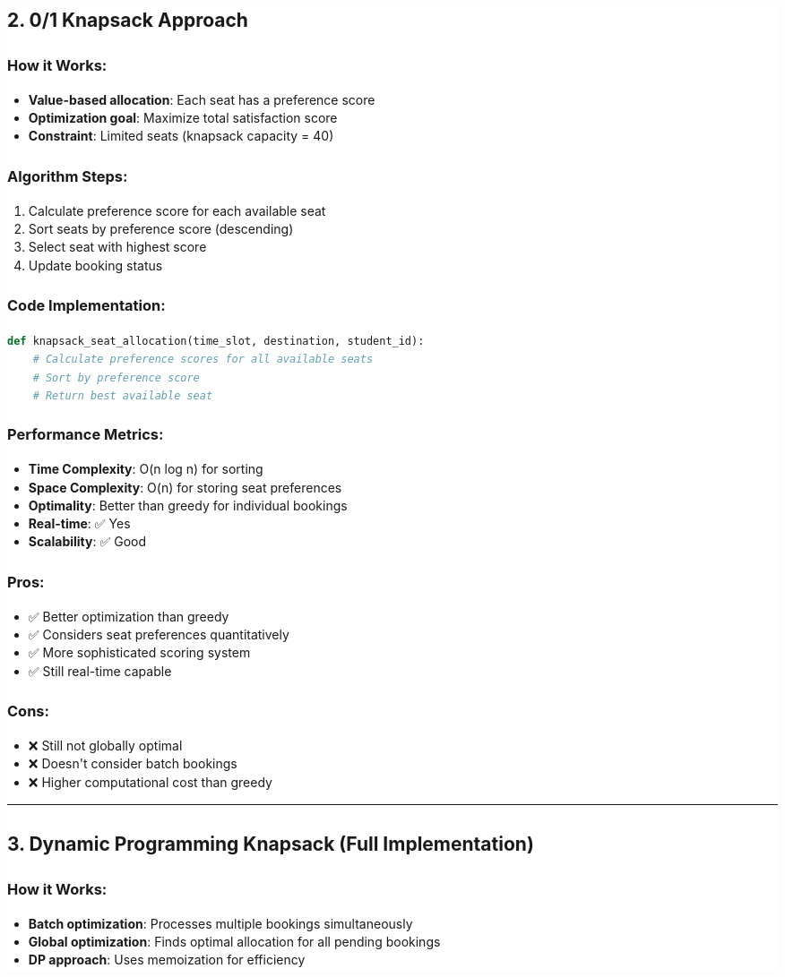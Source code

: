 
## 2. 0/1 Knapsack Approach

### How it Works:
- **Value-based allocation**: Each seat has a preference score
- **Optimization goal**: Maximize total satisfaction score
- **Constraint**: Limited seats (knapsack capacity = 40)

### Algorithm Steps:
1. Calculate preference score for each available seat
2. Sort seats by preference score (descending)
3. Select seat with highest score
4. Update booking status

### Code Implementation:
```python
def knapsack_seat_allocation(time_slot, destination, student_id):
    # Calculate preference scores for all available seats
    # Sort by preference score
    # Return best available seat
```

### Performance Metrics:
- **Time Complexity**: O(n log n) for sorting
- **Space Complexity**: O(n) for storing seat preferences
- **Optimality**: Better than greedy for individual bookings
- **Real-time**: ✅ Yes
- **Scalability**: ✅ Good

### Pros:
- ✅ Better optimization than greedy
- ✅ Considers seat preferences quantitatively
- ✅ More sophisticated scoring system
- ✅ Still real-time capable

### Cons:
- ❌ Still not globally optimal
- ❌ Doesn't consider batch bookings
- ❌ Higher computational cost than greedy

---

## 3. Dynamic Programming Knapsack (Full Implementation)

### How it Works:
- **Batch optimization**: Processes multiple bookings simultaneously
- **Global optimization**: Finds optimal allocation for all pending bookings
- **DP approach**: Uses memoization for efficiency
